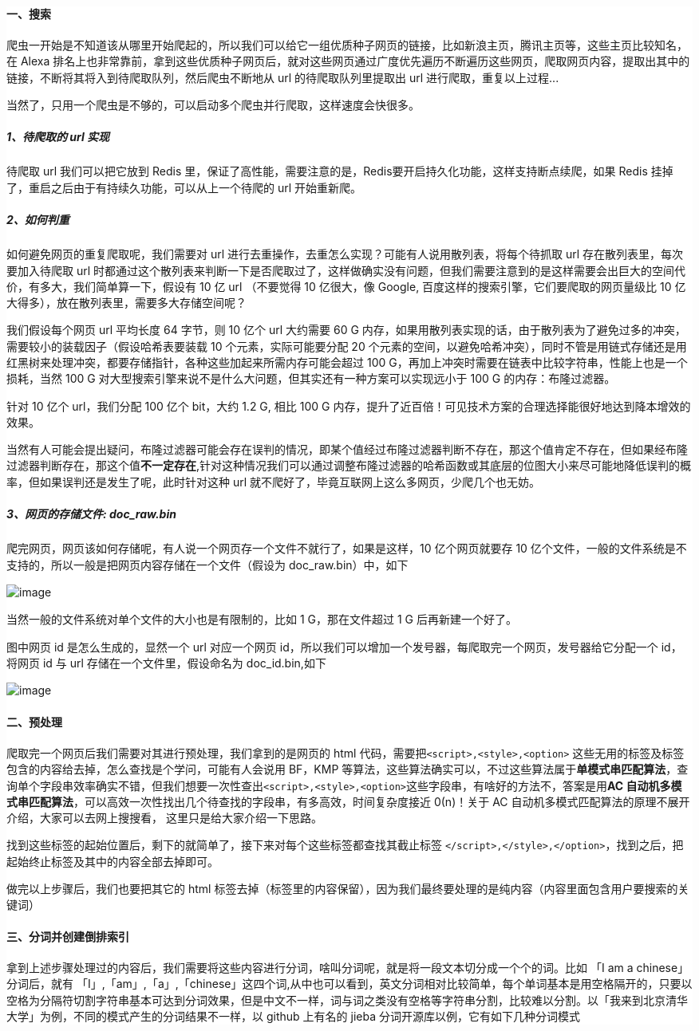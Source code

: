 #### 一、搜索

爬虫一开始是不知道该从哪里开始爬起的，所以我们可以给它一组优质种子网页的链接，比如新浪主页，腾讯主页等，这些主页比较知名，在 Alexa 排名上也非常靠前，拿到这些优质种子网页后，就对这些网页通过广度优先遍历不断遍历这些网页，爬取网页内容，提取出其中的链接，不断将其将入到待爬取队列，然后爬虫不断地从 url 的待爬取队列里提取出 url 进行爬取，重复以上过程...

当然了，只用一个爬虫是不够的，可以启动多个爬虫并行爬取，这样速度会快很多。

##### **1、待爬取的 url 实现**

待爬取 url 我们可以把它放到 Redis 里，保证了高性能，需要注意的是，Redis要开启持久化功能，这样支持断点续爬，如果 Redis 挂掉了，重启之后由于有持续久功能，可以从上一个待爬的 url 开始重新爬。

##### **2、如何判重**

如何避免网页的重复爬取呢，我们需要对 url 进行去重操作，去重怎么实现？可能有人说用散列表，将每个待抓取 url 存在散列表里，每次要加入待爬取 url 时都通过这个散列表来判断一下是否爬取过了，这样做确实没有问题，但我们需要注意到的是这样需要会出巨大的空间代价，有多大，我们简单算一下，假设有 10 亿 url （不要觉得 10 亿很大，像 Google, 百度这样的搜索引擎，它们要爬取的网页量级比 10 亿大得多），放在散列表里，需要多大存储空间呢？

我们假设每个网页 url 平均长度 64 字节，则 10 亿个 url 大约需要 60 G 内存，如果用散列表实现的话，由于散列表为了避免过多的冲突，需要较小的装载因子（假设哈希表要装载 10 个元素，实际可能要分配 20 个元素的空间，以避免哈希冲突），同时不管是用链式存储还是用红黑树来处理冲突，都要存储指针，各种这些加起来所需内存可能会超过 100 G，再加上冲突时需要在链表中比较字符串，性能上也是一个损耗，当然 100 G 对大型搜索引擎来说不是什么大问题，但其实还有一种方案可以实现远小于 100 G 的内存：布隆过滤器。

针对 10 亿个 url，我们分配 100 亿个 bit，大约 1.2 G, 相比 100 G 内存，提升了近百倍！可见技术方案的合理选择能很好地达到降本增效的效果。

当然有人可能会提出疑问，布隆过滤器可能会存在误判的情况，即某个值经过布隆过滤器判断不存在，那这个值肯定不存在，但如果经布隆过滤器判断存在，那这个值**不一定存在**,针对这种情况我们可以通过调整布隆过滤器的哈希函数或其底层的位图大小来尽可能地降低误判的概率，但如果误判还是发生了呢，此时针对这种 url 就不爬好了，毕竟互联网上这么多网页，少爬几个也无妨。

##### **3、网页的存储文件: doc_raw.bin**

爬完网页，网页该如何存储呢，有人说一个网页存一个文件不就行了，如果是这样，10 亿个网页就要存 10 亿个文件，一般的文件系统是不支持的，所以一般是把网页内容存储在一个文件（假设为 doc_raw.bin）中，如下

![image](https://raw.githubusercontent.com/Reid00/image-host/main/20220608/image.44jlgvsvyc40.webp)

当然一般的文件系统对单个文件的大小也是有限制的，比如 1 G，那在文件超过 1 G 后再新建一个好了。

图中网页 id 是怎么生成的，显然一个 url 对应一个网页 id，所以我们可以增加一个发号器，每爬取完一个网页，发号器给它分配一个 id，将网页 id 与 url 存储在一个文件里，假设命名为 doc_id.bin,如下

![image](https://raw.githubusercontent.com/Reid00/image-host/main/20220608/image.or0m497v0z4.webp)

#### 二、预处理

爬取完一个网页后我们需要对其进行预处理，我们拿到的是网页的 html 代码，需要把`<script>,<style>,<option>` 这些无用的标签及标签包含的内容给去掉，怎么查找是个学问，可能有人会说用 BF，KMP 等算法，这些算法确实可以，不过这些算法属于**单模式串匹配算法**，查询单个字段串效率确实不错，但我们想要一次性查出`<script>,<style>,<option>`这些字段串，有啥好的方法不，答案是用**AC 自动机多模式串匹配算法**，可以高效一次性找出几个待查找的字段串，有多高效，时间复杂度接近 0(n)！关于 AC 自动机多模式匹配算法的原理不展开介绍，大家可以去网上搜搜看， 这里只是给大家介绍一下思路。

找到这些标签的起始位置后，剩下的就简单了，接下来对每个这些标签都查找其截止标签 `</script>,</style>,</option>`，找到之后，把起始终止标签及其中的内容全部去掉即可。

做完以上步骤后，我们也要把其它的 html 标签去掉（标签里的内容保留），因为我们最终要处理的是纯内容（内容里面包含用户要搜索的关键词）



#### 三、分词并创建倒排索引

拿到上述步骤处理过的内容后，我们需要将这些内容进行分词，啥叫分词呢，就是将一段文本切分成一个个的词。比如 「I am a chinese」分词后，就有 「I」,「am」,「a」,「chinese」这四个词,从中也可以看到，英文分词相对比较简单，每个单词基本是用空格隔开的，只要以空格为分隔符切割字符串基本可达到分词效果，但是中文不一样，词与词之类没有空格等字符串分割，比较难以分割。以「我来到北京清华大学」为例，不同的模式产生的分词结果不一样，以 github 上有名的 jieba 分词开源库以例，它有如下几种分词模式
